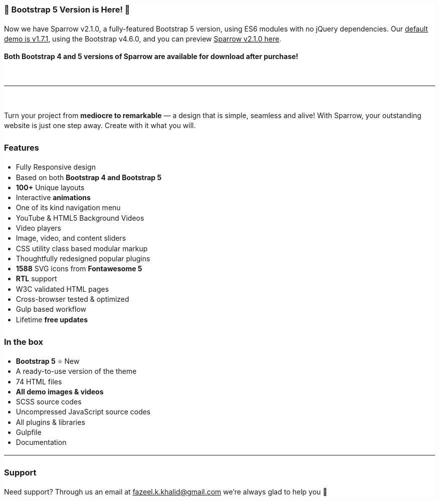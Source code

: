 
<div class="theme-description">
                        <h3>🎊 Bootstrap 5 Version is Here! 🎊</h3>
<p>Now we have Sparrow v2.1.0, a fully-featured Bootstrap 5 version, using ES6 modules with no jQuery dependencies. Our <a href="https://prium.github.io/twbs-sparrow/v1.7.1" target="_blank" rel="noopener">default demo is v1.7.1</a>, using the Bootstrap v4.6.0, and you can preview <a href="https://prium.github.io/twbs-sparrow/v2.1.0" target="_blank" rel="noopener">Sparrow v2.1.0 here</a>.</p>
<p><strong>Both Bootstrap 4 and 5 versions of Sparrow are available for download after purchase!</strong></p>
<p>&nbsp;</p>
<hr>
<p>&nbsp;</p>
<p>Turn your project from <strong>mediocre to remarkable</strong> — a design that is simple, seamless and alive! With Sparrow, your outstanding website is just one step away. Create with it what you will.</p>
<h3>Features</h3>
<ul>
<li>Fully Responsive design</li>
<li>Based on both <strong>Bootstrap 4 and Bootstrap 5</strong></li>
<li><strong>100+</strong> Unique layouts</li>
<li>Interactive <strong>animations</strong></li>
<li>One of its kind navigation menu</li>
<li>YouTube &amp; HTML5 Background Videos</li>
<li>Video players</li>
<li>Image, video, and content sliders</li>
<li>CSS utility class based modular markup</li>
<li>Thoughtfully redesigned popular plugins</li>
<li><strong>1588</strong> SVG icons from <strong>Fontawesome 5</strong></li>
<li><strong>RTL</strong> support</li>
<li>W3C validated HTML pages</li>
<li>Cross-browser tested &amp; optimized</li>
<li>Gulp based workflow</li>
<li>Lifetime <strong>free updates</strong></li>
</ul>
<h3>In the box</h3>
<ul>
<li><strong>Bootstrap 5</strong> ⭐️ New</li>
<li>A ready-to-use version of the theme</li>
<li>74 HTML files</li>
<li><strong>All demo images &amp; videos</strong></li>
<li>SCSS source codes</li>
<li>Uncompressed JavaScript source codes</li>
<li>All plugins &amp; libraries</li>
<li>Gulpfile</li>
<li>Documentation&nbsp;</li>
</ul>
<hr>
<h3>Support</h3>
<p>Need support? Through us an email at <a title="fazeel.k.khalid@gmail.com" href="mailto:fazeel.k.khalid@gmail.com">fazeel.k.khalid@gmail.com</a> we’re always glad to help you 🙂</p>
                    </div>